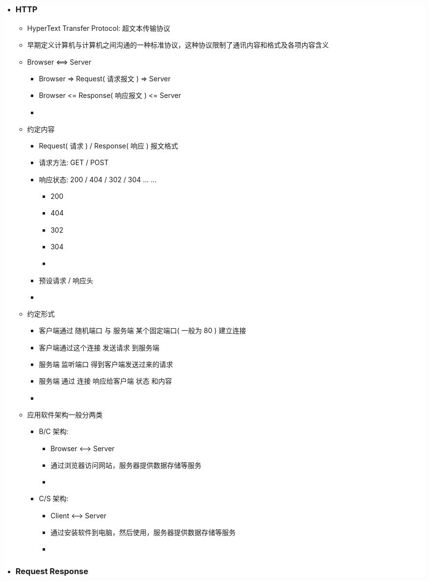 * ### HTTP

    * HyperText Transfer Protocol: 超文本传输协议
    
    * 早期定义计算机与计算机之间沟通的一种标准协议，这种协议限制了通讯内容和格式及各项内容含义
    
    * Browser <==> Server
    
        * Browser => Request( 请求报文 ) => Server
        
        * Browser <= Response( 响应报文 ) <= Server
        
        * 
        
    * 约定内容 
    
        * Request( 请求 ) / Response( 响应 ) 报文格式
        
        * 请求方法: GET / POST
        
        * 响应状态: 200 / 404 / 302 / 304 ... ...
        
            * 200
            
            * 404
            
            * 302
            
            * 304
            
            * 
        
        * 预设请求 / 响应头
        
        * 
        
    * 约定形式
    
        * 客户端通过 随机端口 与 服务端 某个固定端口( 一般为 80 ) 建立连接
        
        * 客户端通过这个连接 发送请求 到服务端
        
        * 服务端 监听端口 得到客户端发送过来的请求
        
        * 服务端 通过 连接 响应给客户端 状态 和内容 
        
        * 
        
    * 应用软件架构一般分两类
    
        * B/C 架构: 
        
            * Browser <--> Server
            
            * 通过浏览器访问网站，服务器提供数据存储等服务
            
            * 
        
        * C/S 架构:
        
            * Client <--> Server
        
            * 通过安装软件到电脑，然后使用，服务器提供数据存储等服务

            * 
* ### Request Response
